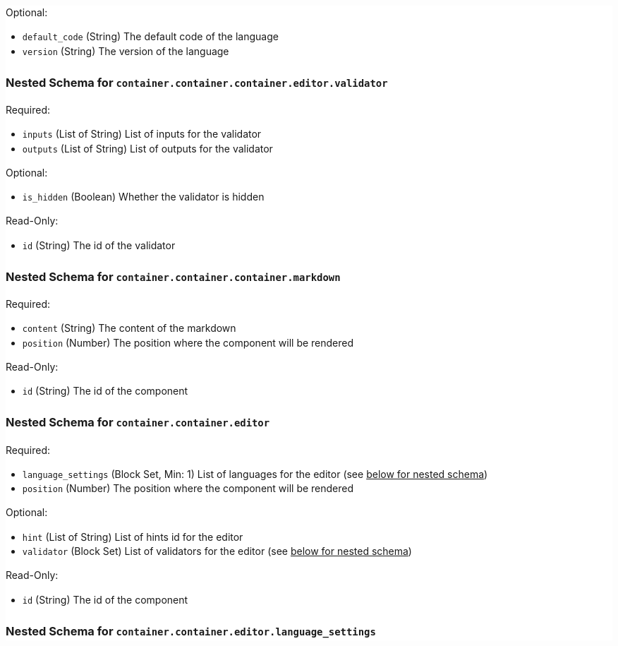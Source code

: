 Optional:

- `default_code` (String) The default code of the language
- `version` (String) The version of the language


<a id="nestedblock--container--container--container--editor--validator"></a>
### Nested Schema for `container.container.container.editor.validator`

Required:

- `inputs` (List of String) List of inputs for the validator
- `outputs` (List of String) List of outputs for the validator

Optional:

- `is_hidden` (Boolean) Whether the validator is hidden

Read-Only:

- `id` (String) The id of the validator



<a id="nestedblock--container--container--container--markdown"></a>
### Nested Schema for `container.container.container.markdown`

Required:

- `content` (String) The content of the markdown
- `position` (Number) The position where the component will be rendered

Read-Only:

- `id` (String) The id of the component



<a id="nestedblock--container--container--editor"></a>
### Nested Schema for `container.container.editor`

Required:

- `language_settings` (Block Set, Min: 1) List of languages for the editor (see [below for nested schema](#nestedblock--container--container--editor--language_settings))
- `position` (Number) The position where the component will be rendered

Optional:

- `hint` (List of String) List of hints id for the editor
- `validator` (Block Set) List of validators for the editor (see [below for nested schema](#nestedblock--container--container--editor--validator))

Read-Only:

- `id` (String) The id of the component

<a id="nestedblock--container--container--editor--language_settings"></a>
### Nested Schema for `container.container.editor.language_settings`
